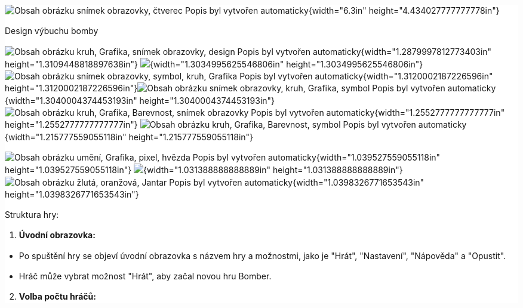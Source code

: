 ![Obsah obrázku snímek obrazovky, čtverec Popis byl vytvořen
automaticky](vertopal_90b7032fc4564c6bb77892ac03bf9d40/media/image9.png){width="6.3in"
height="4.434027777777778in"}

Design výbuchu bomby

![Obsah obrázku kruh, Grafika, snímek obrazovky, design Popis byl
vytvořen
automaticky](vertopal_90b7032fc4564c6bb77892ac03bf9d40/media/image10.png){width="1.2879997812773403in"
height="1.3109448818897638in"}
![](vertopal_90b7032fc4564c6bb77892ac03bf9d40/media/image11.png){width="1.3034995625546806in"
height="1.3034995625546806in"}![Obsah obrázku snímek obrazovky, symbol,
kruh, Grafika Popis byl vytvořen
automaticky](vertopal_90b7032fc4564c6bb77892ac03bf9d40/media/image12.png){width="1.3120002187226596in"
height="1.3120002187226596in"}![Obsah obrázku snímek obrazovky, kruh,
Grafika, symbol Popis byl vytvořen
automaticky](vertopal_90b7032fc4564c6bb77892ac03bf9d40/media/image13.png){width="1.3040004374453193in"
height="1.3040004374453193in"}![Obsah obrázku kruh, Grafika, Barevnost,
snímek obrazovky Popis byl vytvořen
automaticky](vertopal_90b7032fc4564c6bb77892ac03bf9d40/media/image14.png){width="1.2552777777777777in"
height="1.2552777777777777in"} ![Obsah obrázku kruh, Grafika, Barevnost,
symbol Popis byl vytvořen
automaticky](vertopal_90b7032fc4564c6bb77892ac03bf9d40/media/image15.png){width="1.215777559055118in"
height="1.215777559055118in"}

![Obsah obrázku umění, Grafika, pixel, hvězda Popis byl vytvořen
automaticky](vertopal_90b7032fc4564c6bb77892ac03bf9d40/media/image16.png){width="1.039527559055118in"
height="1.039527559055118in"}
![](vertopal_90b7032fc4564c6bb77892ac03bf9d40/media/image17.png){width="1.031388888888889in"
height="1.031388888888889in"} ![Obsah obrázku žlutá, oranžová, Jantar
Popis byl vytvořen
automaticky](vertopal_90b7032fc4564c6bb77892ac03bf9d40/media/image18.png){width="1.0398326771653543in"
height="1.0398326771653543in"}

Struktura hry:

1.  **Úvodní obrazovka:**

-   Po spuštění hry se objeví úvodní obrazovka s názvem hry a možnostmi,
    jako je \"Hrát\", \"Nastavení\", \"Nápověda\" a \"Opustit\".

-   Hráč může vybrat možnost \"Hrát\", aby začal novou hru Bomber.

2.  **Volba počtu hráčů:**
